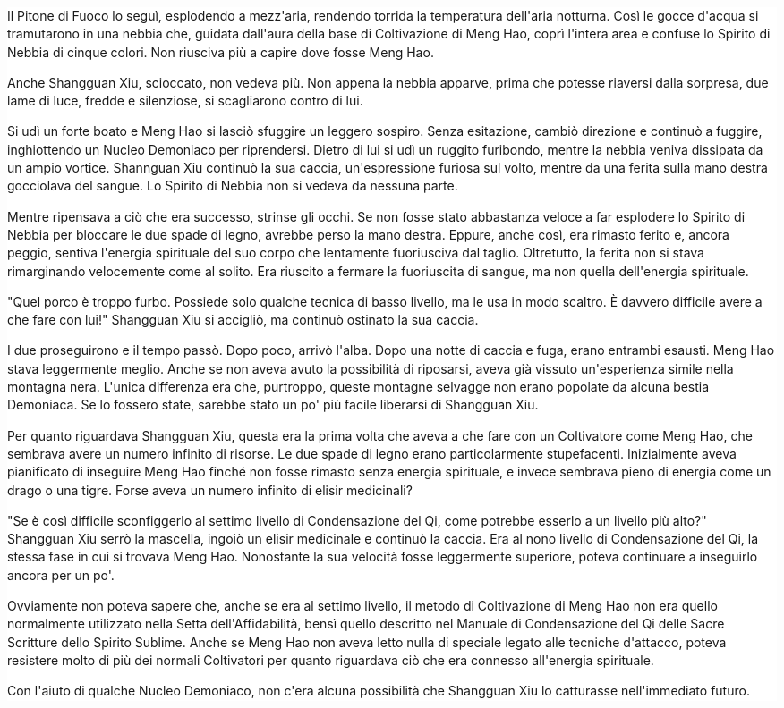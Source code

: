 
Il Pitone di Fuoco lo seguì, esplodendo a mezz'aria, rendendo torrida la temperatura dell'aria notturna. Così le gocce d'acqua si tramutarono in una nebbia che, guidata dall'aura della base di Coltivazione di Meng Hao, coprì l'intera area e confuse lo Spirito di Nebbia di cinque colori. Non riusciva più a capire dove fosse Meng Hao.


Anche Shangguan Xiu, scioccato, non vedeva più. Non appena la nebbia apparve, prima che potesse riaversi dalla sorpresa, due lame di luce, fredde e silenziose, si scagliarono contro di lui.


Si udì un forte boato e Meng Hao si lasciò sfuggire un leggero sospiro. Senza esitazione, cambiò direzione e continuò a fuggire, inghiottendo un Nucleo Demoniaco per riprendersi. Dietro di lui si udì un ruggito furibondo, mentre la nebbia veniva dissipata da un ampio vortice. Shannguan Xiu continuò la sua caccia, un'espressione furiosa sul volto, mentre da una ferita sulla mano destra gocciolava del sangue. Lo Spirito di Nebbia non si vedeva da nessuna parte.


Mentre ripensava a ciò che era successo, strinse gli occhi. Se non fosse stato abbastanza veloce a far esplodere lo Spirito di Nebbia per bloccare le due spade di legno, avrebbe perso la mano destra. Eppure, anche così, era rimasto ferito e, ancora peggio, sentiva l'energia spirituale del suo corpo che lentamente fuoriusciva dal taglio. Oltretutto, la ferita non si stava rimarginando velocemente come al solito. Era riuscito a fermare la fuoriuscita di sangue, ma non quella dell'energia spirituale.


"Quel porco è troppo furbo. Possiede solo qualche tecnica di basso livello, ma le usa in modo scaltro. È davvero difficile avere a che fare con lui!" Shangguan Xiu si accigliò, ma continuò ostinato la sua caccia.


I due proseguirono e il tempo passò. Dopo poco, arrivò l'alba. Dopo una notte di caccia e fuga, erano entrambi esausti. Meng Hao stava leggermente meglio. Anche se non aveva avuto la possibilità di riposarsi, aveva già vissuto un'esperienza simile nella montagna nera. L'unica differenza era che, purtroppo, queste montagne selvagge non erano popolate da alcuna bestia Demoniaca. Se lo fossero state, sarebbe stato un po' più facile liberarsi di Shangguan Xiu.


Per quanto riguardava Shangguan Xiu, questa era la prima volta che aveva a che fare con un Coltivatore come Meng Hao, che sembrava avere un numero infinito di risorse. Le due spade di legno erano particolarmente stupefacenti. Inizialmente aveva pianificato di inseguire Meng Hao finché non fosse rimasto senza energia spirituale, e invece sembrava pieno di energia come un drago o una tigre. Forse aveva un numero infinito di elisir medicinali?


"Se è così difficile sconfiggerlo al settimo livello di Condensazione del Qi, come potrebbe esserlo a un livello più alto?" Shangguan Xiu serrò la mascella, ingoiò un elisir medicinale e continuò la caccia. Era al nono livello di Condensazione del Qi, la stessa fase in cui si trovava Meng Hao. Nonostante la sua velocità fosse leggermente superiore, poteva continuare a inseguirlo ancora per un po'.


Ovviamente non poteva sapere che, anche se era al settimo livello, il metodo di Coltivazione di Meng Hao non era quello normalmente utilizzato nella Setta dell'Affidabilità, bensì quello descritto nel Manuale di Condensazione del Qi delle Sacre Scritture dello Spirito Sublime. Anche se Meng Hao non aveva letto nulla di speciale legato alle tecniche d'attacco, poteva resistere molto di più dei normali Coltivatori per quanto riguardava ciò che era connesso all'energia spirituale.


Con l'aiuto di qualche Nucleo Demoniaco, non c'era alcuna possibilità che Shangguan Xiu lo catturasse nell'immediato futuro.
